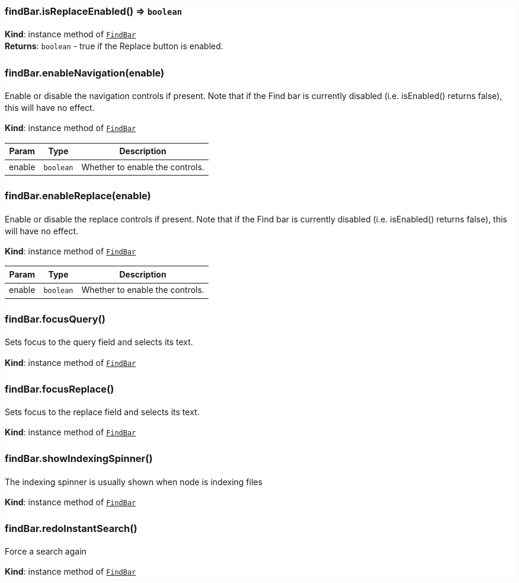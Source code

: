 ### findBar.isReplaceEnabled() ⇒ <code>boolean</code>
**Kind**: instance method of [<code>FindBar</code>](#FindBar)  
**Returns**: <code>boolean</code> - true if the Replace button is enabled.  
<a name="FindBar+enableNavigation"></a>

### findBar.enableNavigation(enable)
Enable or disable the navigation controls if present. Note that if the Find bar is currently disabled
(i.e. isEnabled() returns false), this will have no effect.

**Kind**: instance method of [<code>FindBar</code>](#FindBar)  

| Param | Type | Description |
| --- | --- | --- |
| enable | <code>boolean</code> | Whether to enable the controls. |

<a name="FindBar+enableReplace"></a>

### findBar.enableReplace(enable)
Enable or disable the replace controls if present. Note that if the Find bar is currently disabled
(i.e. isEnabled() returns false), this will have no effect.

**Kind**: instance method of [<code>FindBar</code>](#FindBar)  

| Param | Type | Description |
| --- | --- | --- |
| enable | <code>boolean</code> | Whether to enable the controls. |

<a name="FindBar+focusQuery"></a>

### findBar.focusQuery()
Sets focus to the query field and selects its text.

**Kind**: instance method of [<code>FindBar</code>](#FindBar)  
<a name="FindBar+focusReplace"></a>

### findBar.focusReplace()
Sets focus to the replace field and selects its text.

**Kind**: instance method of [<code>FindBar</code>](#FindBar)  
<a name="FindBar+showIndexingSpinner"></a>

### findBar.showIndexingSpinner()
The indexing spinner is usually shown when node is indexing files

**Kind**: instance method of [<code>FindBar</code>](#FindBar)  
<a name="FindBar+redoInstantSearch"></a>

### findBar.redoInstantSearch()
Force a search again

**Kind**: instance method of [<code>FindBar</code>](#FindBar)  
<a name="FindBar.getInitialQuery"></a>
